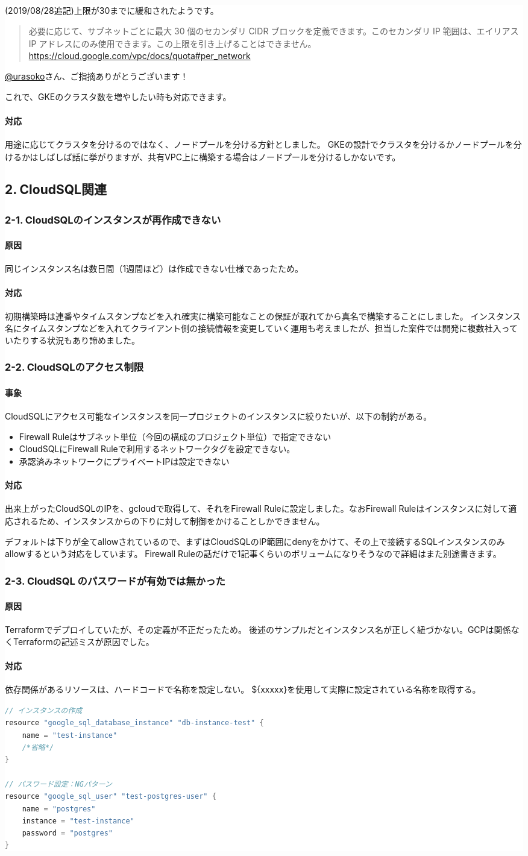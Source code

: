 (2019/08/28追記)上限が30までに緩和されたようです。
> 必要に応じて、サブネットごとに最大 30 個のセカンダリ CIDR ブロックを定義できます。このセカンダリ IP 範囲は、エイリアス IP アドレスにのみ使用できます。この上限を引き上げることはできません。
https://cloud.google.com/vpc/docs/quota#per_network

[@urasoko](https://twitter.com/urasoko)さん、ご指摘ありがとうございます！

これで、GKEのクラスタ数を増やしたい時も対応できます。


#### 対応
用途に応じてクラスタを分けるのではなく、ノードプールを分ける方針としました。
GKEの設計でクラスタを分けるかノードプールを分けるかはしばしば話に挙がりますが、共有VPC上に構築する場合はノードプールを分けるしかないです。


## 2. CloudSQL関連

### 2-1. CloudSQLのインスタンスが再作成できない
#### 原因
同じインスタンス名は数日間（1週間ほど）は作成できない仕様であったため。

#### 対応
初期構築時は連番やタイムスタンプなどを入れ確実に構築可能なことの保証が取れてから真名で構築することにしました。
インスタンス名にタイムスタンプなどを入れてクライアント側の接続情報を変更していく運用も考えましたが、担当した案件では開発に複数社入っていたりする状況もあり諦めました。


### 2-2. CloudSQLのアクセス制限

#### 事象
CloudSQLにアクセス可能なインスタンスを同一プロジェクトのインスタンスに絞りたいが、以下の制約がある。

- Firewall Ruleはサブネット単位（今回の構成のプロジェクト単位）で指定できない
- CloudSQLにFirewall Ruleで利用するネットワークタグを設定できない。
- 承認済みネットワークにプライベートIPは設定できない

#### 対応
出来上がったCloudSQLのIPを、gcloudで取得して、それをFirewall Ruleに設定しました。なおFirewall Ruleはインスタンスに対して適応されるため、インスタンスからの下りに対して制御をかけることしかできません。

デフォルトは下りが全てallowされているので、まずはCloudSQLのIP範囲にdenyをかけて、その上で接続するSQLインスタンスのみallowするという対応をしています。
Firewall Ruleの話だけで1記事くらいのボリュームになりそうなので詳細はまた別途書きます。


### 2-3. CloudSQL のパスワードが有効では無かった

#### 原因
Terraformでデプロイしていたが、その定義が不正だったため。
後述のサンプルだとインスタンス名が正しく紐づかない。GCPは関係なくTerraformの記述ミスが原因でした。

#### 対応
依存関係があるリソースは、ハードコードで名称を設定しない。
${xxxxx}を使用して実際に設定されている名称を取得する。

```c
// インスタンスの作成
resource "google_sql_database_instance" "db-instance-test" {
    name = "test-instance"
    /*省略*/
}

// パスワード設定：NGパターン
resource "google_sql_user" "test-postgres-user" {
    name = "postgres"
    instance = "test-instance"
    password = "postgres"
}
```